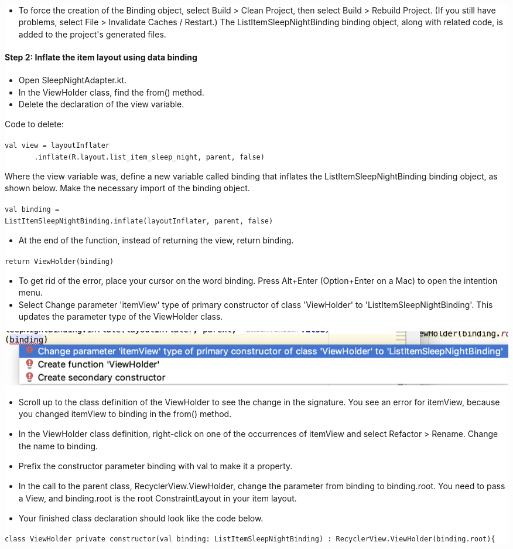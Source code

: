 - To force the creation of the Binding object, select Build > Clean Project, then select Build > Rebuild Project. (If you still have problems, select File > Invalidate Caches / Restart.) The ListItemSleepNightBinding binding object, along with related code, is added to the project's generated files.

#### Step 2: Inflate the item layout using data binding

- Open SleepNightAdapter.kt.
- In the ViewHolder class, find the from() method.
- Delete the declaration of the view variable.

Code to delete:

```
val view = layoutInflater
       .inflate(R.layout.list_item_sleep_night, parent, false)
```

Where the view variable was, define a new variable called binding that inflates the ListItemSleepNightBinding binding object, as shown below. Make the necessary import of the binding object.

```
val binding =
ListItemSleepNightBinding.inflate(layoutInflater, parent, false)
```

- At the end of the function, instead of returning the view, return binding.

```
return ViewHolder(binding)
```

- To get rid of the error, place your cursor on the word binding. Press Alt+Enter (Option+Enter on a Mac) to open the intention menu.
- Select Change parameter 'itemView' type of primary constructor of class 'ViewHolder' to 'ListItemSleepNightBinding'. This updates the parameter type of the ViewHolder class.

![](d7213f958ae695b5.png)

- Scroll up to the class definition of the ViewHolder to see the change in the signature. You see an error for itemView, because you changed itemView to binding in the from() method.

- In the ViewHolder class definition, right-click on one of the occurrences of itemView and select Refactor > Rename. Change the name to binding.
- Prefix the constructor parameter binding with val to make it a property.
- In the call to the parent class, RecyclerView.ViewHolder, change the parameter from binding to binding.root. You need to pass a View, and binding.root is the root ConstraintLayout in your item layout.
- Your finished class declaration should look like the code below.

```
class ViewHolder private constructor(val binding: ListItemSleepNightBinding) : RecyclerView.ViewHolder(binding.root){
```
